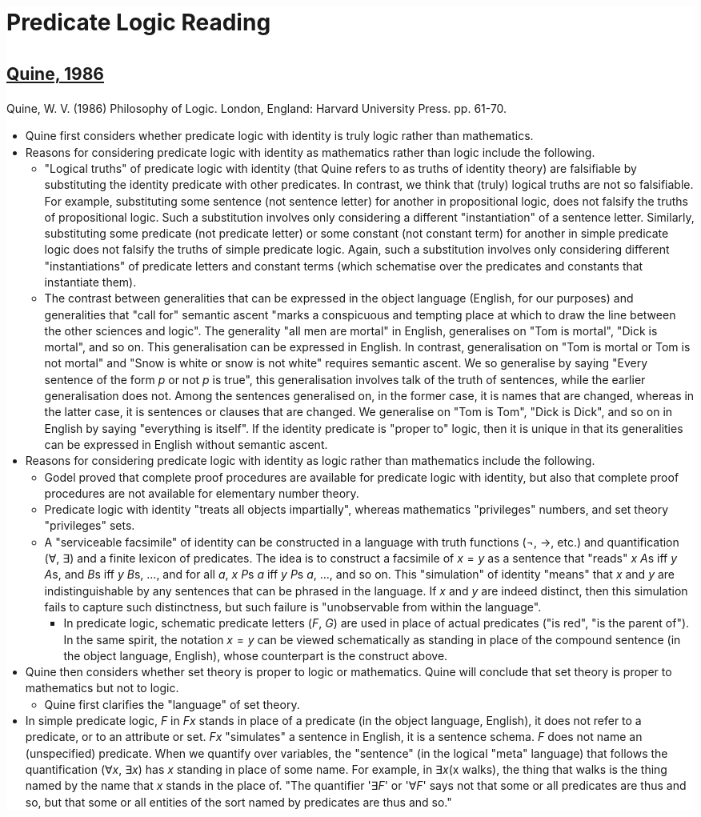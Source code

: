 # Predicate Logic Reading

## [Quine, 1986](https://libgen.is/book/index.php?md5=1748276BC17EF7AF5C423CF99CCCE688)
Quine, W. V. (1986) Philosophy of Logic. London, England: Harvard University Press. pp. 61-70.
- Quine first considers whether predicate logic with identity is truly logic rather than mathematics.
- Reasons for considering predicate logic with identity as mathematics rather than logic include the following.
	- "Logical truths" of predicate logic with identity (that Quine refers to as truths of identity theory) are falsifiable by substituting the identity predicate with other predicates. In contrast, we think that (truly) logical truths are not so falsifiable. For example, substituting some sentence (not sentence letter) for another in propositional logic, does not falsify the truths of propositional logic. Such a substitution involves only considering a different "instantiation" of a sentence letter. Similarly, substituting some predicate (not predicate letter) or some constant (not constant term) for another in simple predicate logic does not falsify the truths of simple predicate logic. Again, such a substitution involves only considering different "instantiations" of predicate letters and constant terms (which schematise over the predicates and constants that instantiate them).
	- The contrast between generalities that can be expressed in the object language (English, for our purposes) and generalities that "call for" semantic ascent "marks a conspicuous and tempting place at which to draw the line between the other sciences and logic". The generality "all men are mortal" in English, generalises on "Tom is mortal", "Dick is mortal", and so on. This generalisation can be expressed in English. In contrast, generalisation on "Tom is mortal or Tom is not mortal" and "Snow is white or snow is not white" requires semantic ascent. We so generalise by saying "Every sentence of the form $p$ or not $p$ is true", this generalisation involves talk of the truth of sentences, while the earlier generalisation does not. Among the sentences generalised on, in the former case, it is names that are changed, whereas in the latter case, it is sentences or clauses that are changed. We generalise on "Tom is Tom", "Dick is Dick", and so on in English by saying "everything is itself". If the identity predicate is "proper to" logic, then it is unique in that its generalities can be expressed in English without semantic ascent.
- Reasons for considering predicate logic with identity as logic rather than mathematics include the following.
	- Godel proved that complete proof procedures are available for predicate logic with identity, but also that complete proof procedures are not available for elementary number theory.
	- Predicate logic with identity "treats all objects impartially", whereas mathematics "privileges" numbers, and set theory "privileges" sets.
	- A "serviceable facsimile" of identity can be constructed in a language with truth functions ($\lnot$, $\rightarrow$, etc.) and quantification ($\forall$, $\exists$) and a finite lexicon of predicates. The idea is to construct a facsimile of $x=y$ as a sentence that "reads" $x$ $A$s iff $y$ $A$s, and $B$s iff $y$ $B$s, ..., and for all $a$, $x$ $P$s $a$ iff $y$ $P$s $a$, ..., and so on. This "simulation" of identity "means" that $x$ and $y$ are indistinguishable by any sentences that can be phrased in the language. If $x$ and $y$ are indeed distinct, then this simulation fails to capture such distinctness, but such failure is "unobservable from within the language".
		- In predicate logic, schematic predicate letters ($F$, $G$) are used in place of actual predicates ("is red", "is the parent of"). In the same spirit, the notation $x=y$ can be viewed schematically as standing in place of the compound sentence (in the object language, English), whose counterpart is the construct above.
- Quine then considers whether set theory is proper to logic or mathematics. Quine will conclude that set theory is proper to mathematics but not to logic.
	- Quine first clarifies the "language" of set theory.
- In simple predicate logic, $F$ in $Fx$ stands in place of a predicate (in the object language, English), it does not refer to a predicate, or to an attribute or set. $Fx$ "simulates" a sentence in English, it is a sentence schema. $F$ does not name an (unspecified) predicate. When we quantify over variables, the "sentence" (in the logical "meta" language) that follows the quantification ($\forall x$, $\exists x$) has $x$ standing in place of some name. For example, in $\exists x \text{(x walks)}$, the thing that walks is the thing named by the name that $x$ stands in the place of. "The quantifier '$\exists F$' or '$\forall F$' says not that some or all predicates are thus and so, but that some or all entities of the sort named by predicates are thus and so."